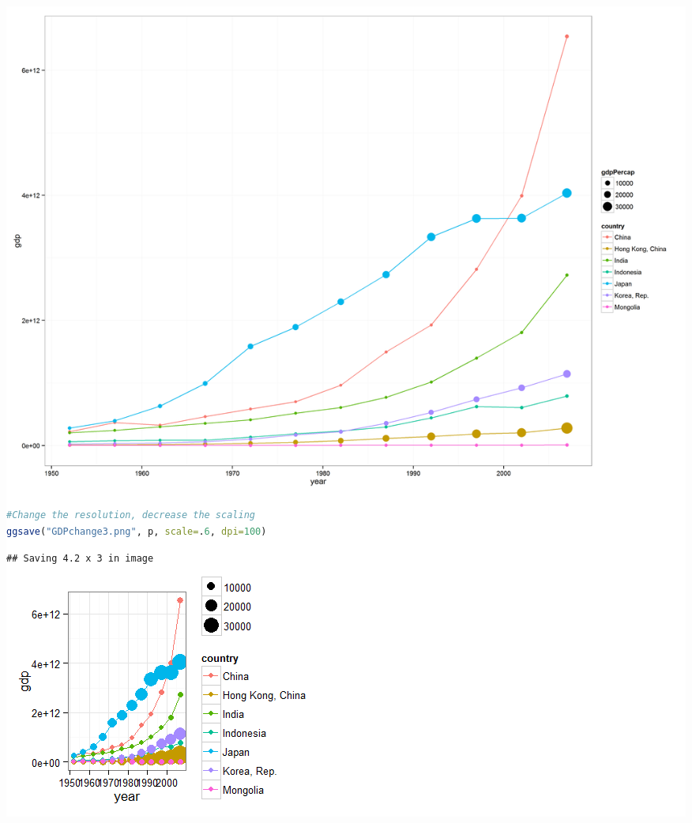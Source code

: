 ![GDP change plot](GDPchange2.png)


```r
#Change the resolution, decrease the scaling
ggsave("GDPchange3.png", p, scale=.6, dpi=100)
```

```
## Saving 4.2 x 3 in image
```
![GDP change plot](GDPchange3.png)
